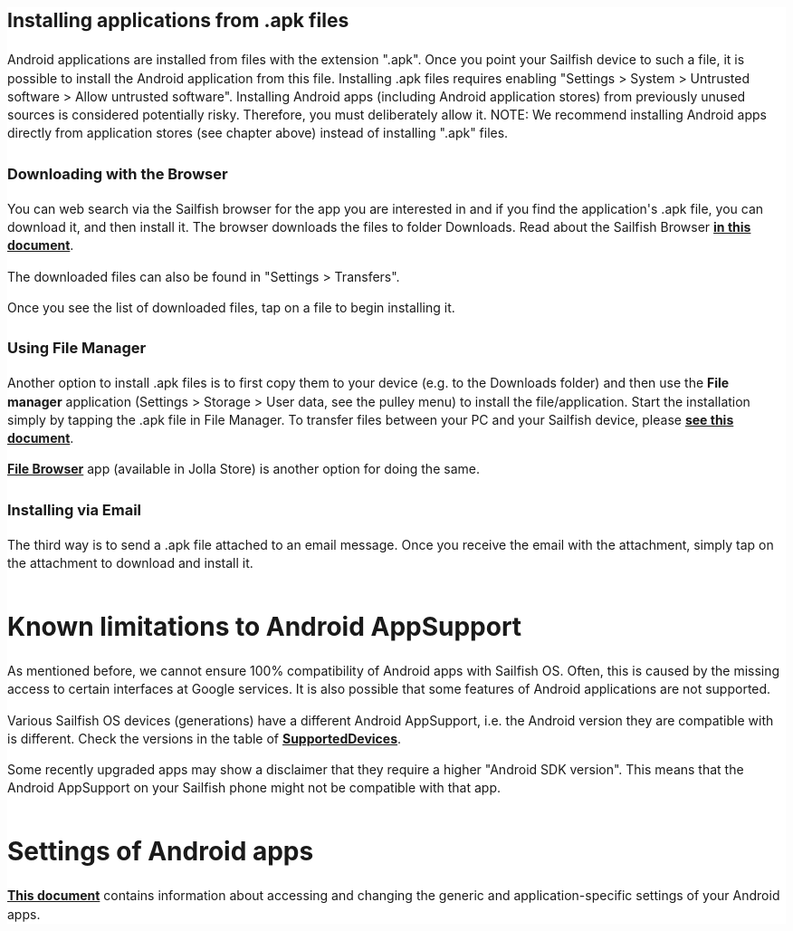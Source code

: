## Installing applications from .apk files
Android applications are installed from files with the extension ".apk". Once you point your Sailfish device to such a file, it is possible to install the Android application from this file.
Installing .apk files requires enabling "Settings > System > Untrusted software > Allow untrusted software". Installing Android apps (including Android application stores) from previously unused sources is considered potentially risky. Therefore, you must deliberately allow it.
NOTE: We recommend installing Android apps directly from application stores (see chapter above) instead of installing ".apk" files.

### Downloading with the Browser

You can web search via the Sailfish browser for the app you are interested in and if you find the application's .apk file, you can download it, and then install it. The browser downloads the files to folder Downloads. Read about the Sailfish Browser [**in this document**](/Support/Help_Articles/Web_Browser/).

The downloaded files can also be found in "Settings > Transfers".

Once you see the list of downloaded files, tap on a file to begin installing it.

### Using File Manager
Another option to install .apk files is to first copy them to your device (e.g. to the Downloads folder) and then use the **File manager** application (Settings > Storage > User data, see the pulley menu) to install the file/application. Start the installation simply by tapping  the .apk file in File Manager. To transfer files between your PC and your Sailfish device, please [**see this document**](/Support/Help_Articles/Moving_Files_between_PC_and_Sailfish_Device/).

[**File Browser**](/Support/Help_Articles/File_Browser/) app (available in Jolla Store) is another option for doing the same.

### Installing via Email

The third way is to send a .apk file attached to an email message. Once you receive the email with the attachment, simply tap on the attachment to download and install it.

# Known limitations to Android AppSupport
As mentioned before, we cannot ensure 100% compatibility of Android apps with Sailfish OS. Often, this is caused by the missing access to certain interfaces at Google services. It is also possible that some features of Android applications are not supported.

Various Sailfish OS devices (generations) have a different Android AppSupport, i.e. the Android version they are compatible with is different. Check the versions in the table of **[SupportedDevices](/Support/Supported_Devices/)**.

Some recently upgraded apps may show a disclaimer that they require a higher "Android SDK version". This means that the Android AppSupport on your Sailfish phone might not be compatible with that app.

# Settings of Android apps
[**This document**](/Support/Help_Articles/Android_App_Support/Android_Application_Settings/) contains information about accessing and changing the generic and application-specific settings of your Android apps.
